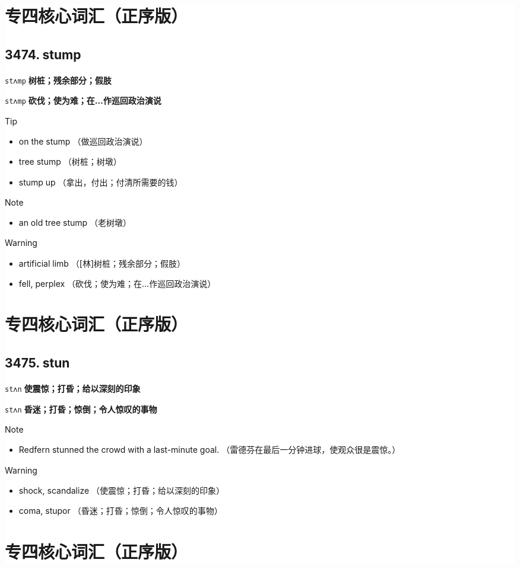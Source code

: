 # 专四核心词汇（正序版）

## 3474. stump

`stʌmp`  **树桩；残余部分；假肢**

`stʌmp`  **砍伐；使为难；在…作巡回政治演说**

> [!TIP]
>
> - on the stump （做巡回政治演说）
>
> - tree stump （树桩；树墩）
>
> - stump up （拿出，付出；付清所需要的钱）
>

> [!NOTE]
>
> - an old tree stump （老树墩）
>

> [!WARNING]
>
> - artificial limb （[林]树桩；残余部分；假肢）
>
> - fell, perplex （砍伐；使为难；在…作巡回政治演说）
>

# 专四核心词汇（正序版）

## 3475. stun

`stʌn`  **使震惊；打昏；给以深刻的印象**

`stʌn`  **昏迷；打昏；惊倒；令人惊叹的事物**

> [!NOTE]
>
> - Redfern stunned the crowd with a last-minute goal. （雷德芬在最后一分钟进球，使观众很是震惊。）
>

> [!WARNING]
>
> - shock, scandalize （使震惊；打昏；给以深刻的印象）
>
> - coma, stupor （昏迷；打昏；惊倒；令人惊叹的事物）
>

# 专四核心词汇（正序版）
